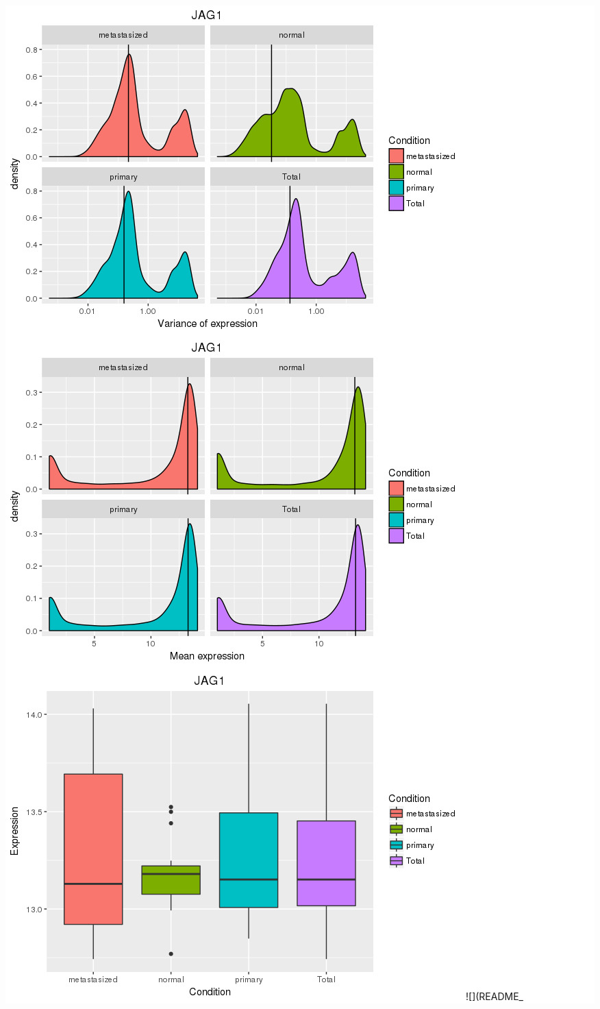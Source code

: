 ![](README_files/figure-markdown_strict/unnamed-chunk-25-1.png)![](README_files/figure-markdown_strict/unnamed-chunk-25-2.png)![](README_files/figure-markdown_strict/unnamed-chunk-25-3.png)![](README_